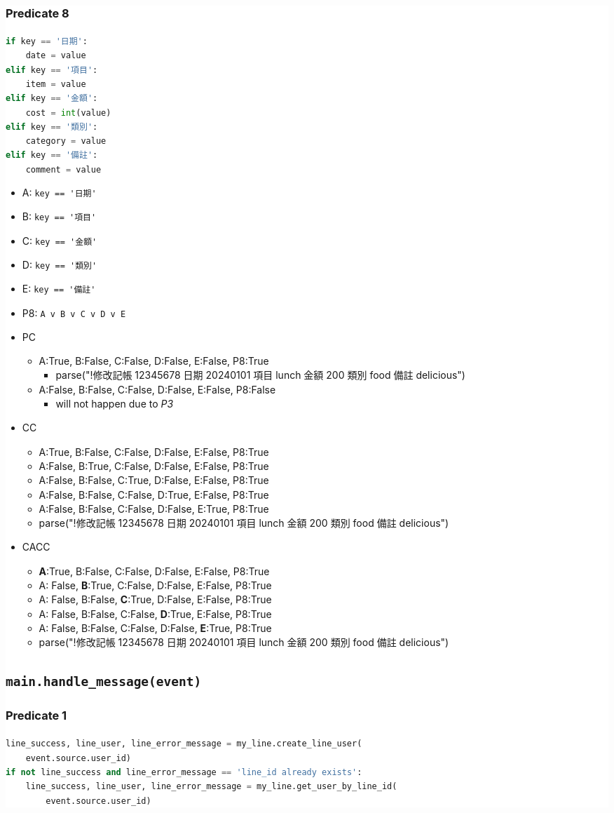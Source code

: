 ### Predicate 8

```python
if key == '日期':
    date = value
elif key == '項目':
    item = value
elif key == '金額':
    cost = int(value)
elif key == '類別':
    category = value
elif key == '備註':
    comment = value
```

* A: `key == '日期'`
* B: `key == '項目'`
* C: `key == '金額'`
* D: `key == '類別'`
* E: `key == '備註'`
* P8: `A v B v C v D v E`

* PC
    * A:True, B:False, C:False, D:False, E:False, P8:True
        * parse("!修改記帳 12345678 日期 20240101 項目 lunch 金額 200 類別 food 備註 delicious")
    * A:False, B:False, C:False, D:False, E:False, P8:False
        * will not happen due to *P3*
* CC
    * A:True, B:False, C:False, D:False, E:False, P8:True
    * A:False, B:True, C:False, D:False, E:False, P8:True
    * A:False, B:False, C:True, D:False, E:False, P8:True
    * A:False, B:False, C:False, D:True, E:False, P8:True
    * A:False, B:False, C:False, D:False, E:True, P8:True
    * parse("!修改記帳 12345678 日期 20240101 項目 lunch 金額 200 類別 food 備註 delicious")
* CACC
    * **A**:True, B:False, C:False, D:False, E:False, P8:True
    * A: False, **B**:True, C:False, D:False, E:False, P8:True
    * A: False, B:False, **C**:True, D:False, E:False, P8:True
    * A: False, B:False, C:False, **D**:True, E:False, P8:True
    * A: False, B:False, C:False, D:False, **E**:True, P8:True
    * parse("!修改記帳 12345678 日期 20240101 項目 lunch 金額 200 類別 food 備註 delicious")

## `main.handle_message(event)`

### Predicate 1

```python
line_success, line_user, line_error_message = my_line.create_line_user(
    event.source.user_id)
if not line_success and line_error_message == 'line_id already exists':
    line_success, line_user, line_error_message = my_line.get_user_by_line_id(
        event.source.user_id)
```
